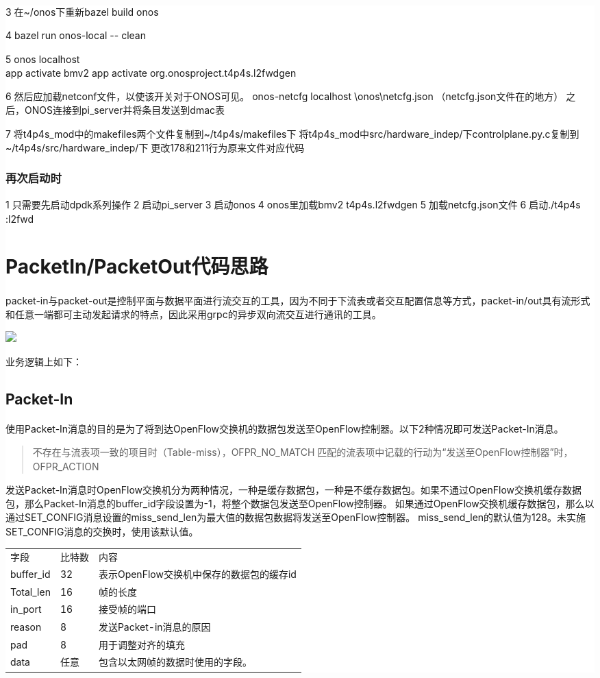 3 在~/onos下重新bazel build onos 

4 bazel run onos-local -- clean 

5 onos localhost  
   app activate bmv2
   app activate org.onosproject.t4p4s.l2fwdgen

6 然后应加载netconf文件，以使该开关对于ONOS可见。
onos-netcfg localhost <gitrepo>\onos\netcfg.json （netcfg.json文件在的地方）
之后，ONOS连接到pi_server并将条目发送到dmac表

7 将t4p4s_mod中的makefiles两个文件复制到~/t4p4s/makefiles下
   将t4p4s_mod中src/hardware_indep/下controlplane.py.c复制到~/t4p4s/src/hardware_indep/下
  更改178和211行为原来文件对应代码

### 再次启动时

1 只需要先启动dpdk系列操作
2 启动pi_server
3 启动onos
4 onos里加载bmv2 t4p4s.l2fwdgen
5 加载netcfg.json文件
6 启动./t4p4s :l2fwd

#  PacketIn/PacketOut代码思路
packet-in与packet-out是控制平面与数据平面进行流交互的工具，因为不同于下流表或者交互配置信息等方式，packet-in/out具有流形式和任意一端都可主动发起请求的特点，因此采用grpc的异步双向流交互进行通讯的工具。

![](https://pic.downk.cc/item/5fd9571a3ffa7d37b3b5a980.gif)

业务逻辑上如下：

## Packet-In

使用Packet-In消息的目的是为了将到达OpenFlow交换机的数据包发送至OpenFlow控制器。以下2种情况即可发送Packet-In消息。

> 不存在与流表项一致的项目时（Table-miss），OFPR_NO_MATCH
> 匹配的流表项中记载的行动为“发送至OpenFlow控制器”时，OFPR_ACTION

发送Packet-In消息时OpenFlow交换机分为两种情况，一种是缓存数据包，一种是不缓存数据包。如果不通过OpenFlow交换机缓存数据包，那么Packet-In消息的buffer_id字段设置为-1，将整个数据包发送至OpenFlow控制器。
如果通过OpenFlow交换机缓存数据包，那么以通过SET_CONFIG消息设置的miss_send_len为最大值的数据包数据将发送至OpenFlow控制器。
miss_send_len的默认值为128。未实施SET_CONFIG消息的交换时，使用该默认值。

|           |        |                                          |
| :-------- | :----- | :--------------------------------------- |
| 字段      | 比特数 | 内容                                     |
| buffer_id | 32     | 表示OpenFlow交换机中保存的数据包的缓存id |
| Total_len | 16     | 帧的长度                                 |
| in_port   | 16     | 接受帧的端口                             |
| reason    | 8      | 发送Packet-in消息的原因                  |
| pad       | 8      | 用于调整对齐的填充                       |
| data      | 任意   | 包含以太网帧的数据时使用的字段。         |

